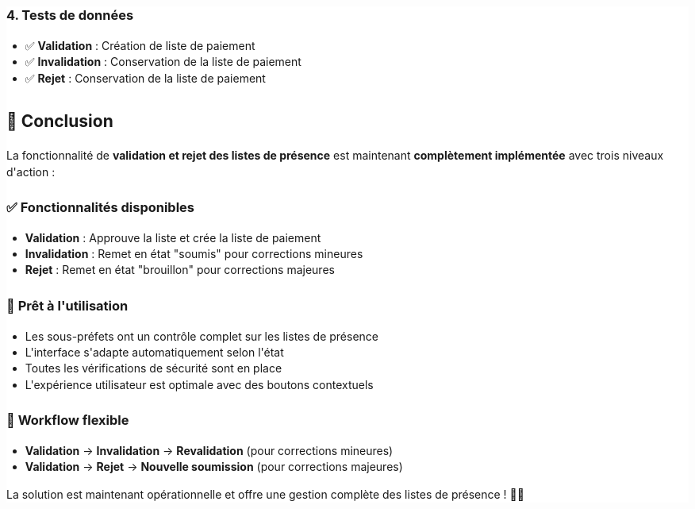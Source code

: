 ### **4. Tests de données**
- ✅ **Validation** : Création de liste de paiement
- ✅ **Invalidation** : Conservation de la liste de paiement
- ✅ **Rejet** : Conservation de la liste de paiement

## 🎉 Conclusion

La fonctionnalité de **validation et rejet des listes de présence** est maintenant **complètement implémentée** avec trois niveaux d'action :

### ✅ **Fonctionnalités disponibles**
- **Validation** : Approuve la liste et crée la liste de paiement
- **Invalidation** : Remet en état "soumis" pour corrections mineures
- **Rejet** : Remet en état "brouillon" pour corrections majeures

### 🚀 **Prêt à l'utilisation**
- Les sous-préfets ont un contrôle complet sur les listes de présence
- L'interface s'adapte automatiquement selon l'état
- Toutes les vérifications de sécurité sont en place
- L'expérience utilisateur est optimale avec des boutons contextuels

### 🔄 **Workflow flexible**
- **Validation** → **Invalidation** → **Revalidation** (pour corrections mineures)
- **Validation** → **Rejet** → **Nouvelle soumission** (pour corrections majeures)

La solution est maintenant opérationnelle et offre une gestion complète des listes de présence ! 🎯✨
